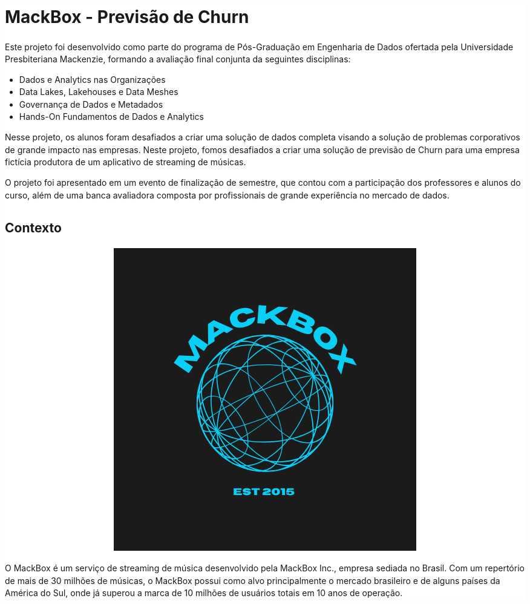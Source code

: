 # MackBox - Previsão de Churn

Este projeto foi desenvolvido como parte do programa de Pós-Graduação em Engenharia de Dados ofertada pela Universidade Presbiteriana Mackenzie, formando a avaliação final conjunta da seguintes disciplinas:
- Dados e Analytics nas Organizações
- Data Lakes, Lakehouses e Data Meshes
- Governança de Dados e Metadados
- Hands-On Fundamentos de Dados e Analytics

Nesse projeto, os alunos foram desafiados a criar uma solução de dados completa visando a solução de problemas corporativos de grande impacto nas empresas. Neste projeto, fomos desafiados a criar uma solução de previsão de Churn para uma empresa fictícia produtora de um aplicativo de streaming de músicas.

O projeto foi apresentado em um evento de finalização de semestre, que contou com a participação dos professores e alunos do curso, além de uma banca avaliadora composta por profissionais de grande experiência no mercado de dados.

## Contexto
<p align="center">
  <img src="Images/logo.png" />
</p>

O MackBox é um serviço de streaming de música desenvolvido pela MackBox Inc., empresa sediada no Brasil. Com um repertório de mais de 30 milhões de músicas, o MackBox possui como alvo principalmente o mercado brasileiro e de alguns países da América do Sul, onde já superou a marca de 10 milhões de usuários totais em 10 anos de operação.
